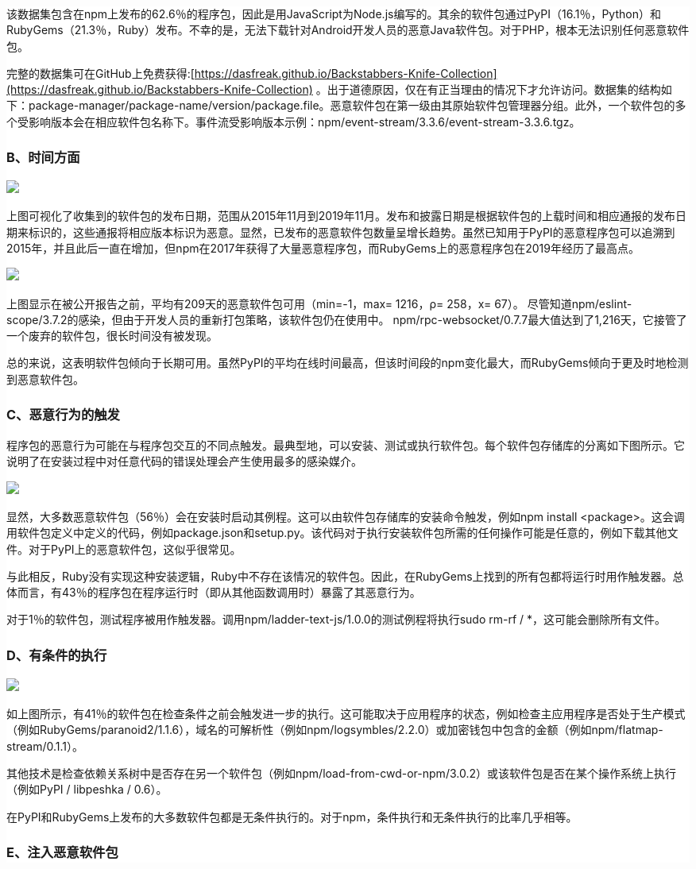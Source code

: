 该数据集包含在npm上发布的62.6％的程序包，因此是用JavaScript为Node.js编写的。其余的软件包通过PyPI（16.1％，Python）和RubyGems（21.3％，Ruby）发布。不幸的是，无法下载针对Android开发人员的恶意Java软件包。对于PHP，根本无法识别任何恶意软件包。

完整的数据集可在GitHub上免费获得:[https://dasfreak.github.io/Backstabbers-Knife-Collection](https://dasfreak.github.io/Backstabbers-Knife-Collection) 。出于道德原因，仅在有正当理由的情况下才允许访问。数据集的结构如下：package-manager/package-name/version/package.file。恶意软件包在第一级由其原始软件包管理器分组。此外，一个软件包的多个受影响版本会在相应软件包名称下。事件流受影响版本示例：npm/event-stream/3.3.6/event-stream-3.3.6.tgz。

### <a class="reference-link" name="B%E3%80%81%E6%97%B6%E9%97%B4%E6%96%B9%E9%9D%A2"></a>B、时间方面

[![](https://p5.ssl.qhimg.com/t01e6e9200f5620c4bf.png)](https://p5.ssl.qhimg.com/t01e6e9200f5620c4bf.png)

上图可视化了收集到的软件包的发布日期，范围从2015年11月到2019年11月。发布和披露日期是根据软件包的上载时间和相应通报的发布日期来标识的，这些通报将相应版本标识为恶意。显然，已发布的恶意软件包数量呈增长趋势。虽然已知用于PyPI的恶意程序包可以追溯到2015年，并且此后一直在增加，但npm在2017年获得了大量恶意程序包，而RubyGems上的恶意程序包在2019年经历了最高点。

[![](https://p3.ssl.qhimg.com/t011685e7f259388a82.png)](https://p3.ssl.qhimg.com/t011685e7f259388a82.png)

上图显示在被公开报告之前，平均有209天的恶意软件包可用（min=-1，max= 1216，ρ= 258，x= 67）。 尽管知道npm/eslint-scope/3.7.2的感染，但由于开发人员的重新打包策略，该软件包仍在使用中。 npm/rpc-websocket/0.7.7最大值达到了1,216天，它接管了一个废弃的软件包，很长时间没有被发现。

总的来说，这表明软件包倾向于长期可用。虽然PyPI的平均在线时间最高，但该时间段的npm变化最大，而RubyGems倾向于更及时地检测到恶意软件包。

### <a class="reference-link" name="C%E3%80%81%E6%81%B6%E6%84%8F%E8%A1%8C%E4%B8%BA%E7%9A%84%E8%A7%A6%E5%8F%91"></a>C、恶意行为的触发

程序包的恶意行为可能在与程序包交互的不同点触发。最典型地，可以安装、测试或执行软件包。每个软件包存储库的分离如下图所示。它说明了在安装过程中对任意代码的错误处理会产生使用最多的感染媒介。

[![](https://p2.ssl.qhimg.com/t01799efe5661ccb23d.png)](https://p2.ssl.qhimg.com/t01799efe5661ccb23d.png)

显然，大多数恶意软件包（56％）会在安装时启动其例程。这可以由软件包存储库的安装命令触发，例如npm install &lt;package&gt;。这会调用软件包定义中定义的代码，例如package.json和setup.py。该代码对于执行安装软件包所需的任何操作可能是任意的，例如下载其他文件。对于PyPI上的恶意软件包，这似乎很常见。

与此相反，Ruby没有实现这种安装逻辑，Ruby中不存在该情况的软件包。因此，在RubyGems上找到的所有包都将运行时用作触发器。总体而言，有43％的程序包在程序运行时（即从其他函数调用时）暴露了其恶意行为。

对于1％的软件包，测试程序被用作触发器。调用npm/ladder-text-js/1.0.0的测试例程将执行sudo rm-rf / *，这可能会删除所有文件。

### <a class="reference-link" name="D%E3%80%81%E6%9C%89%E6%9D%A1%E4%BB%B6%E7%9A%84%E6%89%A7%E8%A1%8C"></a>D、有条件的执行

[![](https://p0.ssl.qhimg.com/t01baf95f158bd71038.png)](https://p0.ssl.qhimg.com/t01baf95f158bd71038.png)

如上图所示，有41％的软件包在检查条件之前会触发进一步的执行。这可能取决于应用程序的状态，例如检查主应用程序是否处于生产模式（例如RubyGems/paranoid2/1.1.6），域名的可解析性（例如npm/logsymbles/2.2.0）或加密钱包中包含的金额（例如npm/flatmap- stream/0.1.1）。

其他技术是检查依赖关系树中是否存在另一个软件包（例如npm/load-from-cwd-or-npm/3.0.2）或该软件包是否在某个操作系统上执行（例如PyPI / libpeshka / 0.6）。

在PyPI和RubyGems上发布的大多数软件包都是无条件执行的。对于npm，条件执行和无条件执行的比率几乎相等。

### <a class="reference-link" name="E%E3%80%81%E6%B3%A8%E5%85%A5%E6%81%B6%E6%84%8F%E8%BD%AF%E4%BB%B6%E5%8C%85"></a>E、注入恶意软件包
